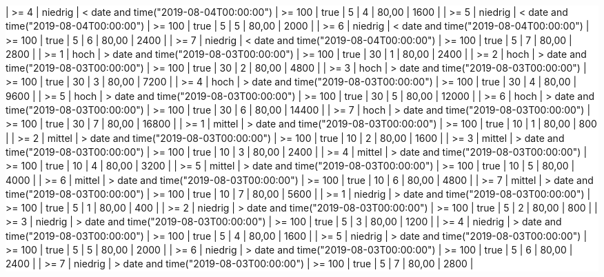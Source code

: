 | >= 4 | niedrig | < date and time("2019-08-04T00:00:00") | >= 100 | true | 5 | 4 | 80,00 | 1600 |
| >= 5 | niedrig | < date and time("2019-08-04T00:00:00") | >= 100 | true | 5 | 5 | 80,00 | 2000 |
| >= 6 | niedrig | < date and time("2019-08-04T00:00:00") | >= 100 | true | 5 | 6 | 80,00 | 2400 |
| >= 7 | niedrig | < date and time("2019-08-04T00:00:00") | >= 100 | true | 5 | 7 | 80,00 | 2800 |
| >= 1 | hoch | > date and time("2019-08-03T00:00:00") | >= 100 | true | 30 | 1 | 80,00 | 2400 |
| >= 2 | hoch | > date and time("2019-08-03T00:00:00") | >= 100 | true | 30 | 2 | 80,00 | 4800 |
| >= 3 | hoch | > date and time("2019-08-03T00:00:00") | >= 100 | true | 30 | 3 | 80,00 | 7200 |
| >= 4 | hoch | > date and time("2019-08-03T00:00:00") | >= 100 | true | 30 | 4 | 80,00 | 9600 |
| >= 5 | hoch | > date and time("2019-08-03T00:00:00") | >= 100 | true | 30 | 5 | 80,00 | 12000 |
| >= 6 | hoch | > date and time("2019-08-03T00:00:00") | >= 100 | true | 30 | 6 | 80,00 | 14400 |
| >= 7 | hoch | > date and time("2019-08-03T00:00:00") | >= 100 | true | 30 | 7 | 80,00 | 16800 |
| >= 1 | mittel | > date and time("2019-08-03T00:00:00") | >= 100 | true | 10 | 1 | 80,00 | 800 |
| >= 2 | mittel | > date and time("2019-08-03T00:00:00") | >= 100 | true | 10 | 2 | 80,00 | 1600 |
| >= 3 | mittel | > date and time("2019-08-03T00:00:00") | >= 100 | true | 10 | 3 | 80,00 | 2400 |
| >= 4 | mittel | > date and time("2019-08-03T00:00:00") | >= 100 | true | 10 | 4 | 80,00 | 3200 |
| >= 5 | mittel | > date and time("2019-08-03T00:00:00") | >= 100 | true | 10 | 5 | 80,00 | 4000 |
| >= 6 | mittel | > date and time("2019-08-03T00:00:00") | >= 100 | true | 10 | 6 | 80,00 | 4800 |
| >= 7 | mittel | > date and time("2019-08-03T00:00:00") | >= 100 | true | 10 | 7 | 80,00 | 5600 |
| >= 1 | niedrig | > date and time("2019-08-03T00:00:00") | >= 100 | true | 5 | 1 | 80,00 | 400 |
| >= 2 | niedrig | > date and time("2019-08-03T00:00:00") | >= 100 | true | 5 | 2 | 80,00 | 800 |
| >= 3 | niedrig | > date and time("2019-08-03T00:00:00") | >= 100 | true | 5 | 3 | 80,00 | 1200 |
| >= 4 | niedrig | > date and time("2019-08-03T00:00:00") | >= 100 | true | 5 | 4 | 80,00 | 1600 |
| >= 5 | niedrig | > date and time("2019-08-03T00:00:00") | >= 100 | true | 5 | 5 | 80,00 | 2000 |
| >= 6 | niedrig | > date and time("2019-08-03T00:00:00") | >= 100 | true | 5 | 6 | 80,00 | 2400 |
| >= 7 | niedrig | > date and time("2019-08-03T00:00:00") | >= 100 | true | 5 | 7 | 80,00 | 2800 |
